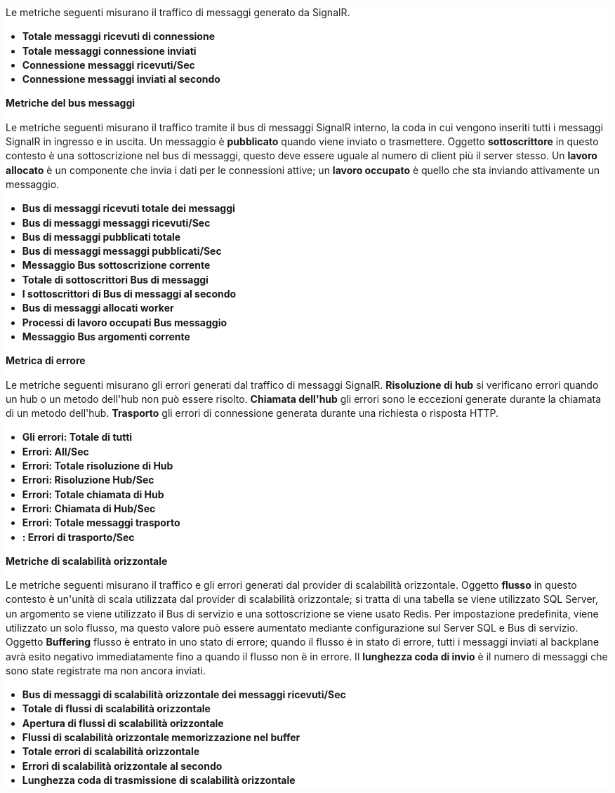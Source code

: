 Le metriche seguenti misurano il traffico di messaggi generato da SignalR.

- **Totale messaggi ricevuti di connessione**
- **Totale messaggi connessione inviati**
- **Connessione messaggi ricevuti/Sec**
- **Connessione messaggi inviati al secondo**

**Metriche del bus messaggi**

Le metriche seguenti misurano il traffico tramite il bus di messaggi SignalR interno, la coda in cui vengono inseriti tutti i messaggi SignalR in ingresso e in uscita. Un messaggio è **pubblicato** quando viene inviato o trasmettere. Oggetto **sottoscrittore** in questo contesto è una sottoscrizione nel bus di messaggi, questo deve essere uguale al numero di client più il server stesso. Un **lavoro allocato** è un componente che invia i dati per le connessioni attive; un **lavoro occupato** è quello che sta inviando attivamente un messaggio.

- **Bus di messaggi ricevuti totale dei messaggi**
- **Bus di messaggi messaggi ricevuti/Sec**
- **Bus di messaggi pubblicati totale**
- **Bus di messaggi messaggi pubblicati/Sec**
- **Messaggio Bus sottoscrizione corrente**
- **Totale di sottoscrittori Bus di messaggi**
- **I sottoscrittori di Bus di messaggi al secondo**
- **Bus di messaggi allocati worker**
- **Processi di lavoro occupati Bus messaggio**
- **Messaggio Bus argomenti corrente**

**Metrica di errore**

Le metriche seguenti misurano gli errori generati dal traffico di messaggi SignalR. **Risoluzione di hub** si verificano errori quando un hub o un metodo dell'hub non può essere risolto. **Chiamata dell'hub** gli errori sono le eccezioni generate durante la chiamata di un metodo dell'hub. **Trasporto** gli errori di connessione generata durante una richiesta o risposta HTTP.

- **Gli errori: Totale di tutti**
- **Errori: All/Sec**
- **Errori: Totale risoluzione di Hub**
- **Errori: Risoluzione Hub/Sec**
- **Errori: Totale chiamata di Hub**
- **Errori: Chiamata di Hub/Sec**
- **Errori: Totale messaggi trasporto**
- **: Errori di trasporto/Sec**

**Metriche di scalabilità orizzontale**

Le metriche seguenti misurano il traffico e gli errori generati dal provider di scalabilità orizzontale. Oggetto **flusso** in questo contesto è un'unità di scala utilizzata dal provider di scalabilità orizzontale; si tratta di una tabella se viene utilizzato SQL Server, un argomento se viene utilizzato il Bus di servizio e una sottoscrizione se viene usato Redis. Per impostazione predefinita, viene utilizzato un solo flusso, ma questo valore può essere aumentato mediante configurazione sul Server SQL e Bus di servizio. Oggetto **Buffering** flusso è entrato in uno stato di errore; quando il flusso è in stato di errore, tutti i messaggi inviati al backplane avrà esito negativo immediatamente fino a quando il flusso non è in errore. Il **lunghezza coda di invio** è il numero di messaggi che sono state registrate ma non ancora inviati.

- **Bus di messaggi di scalabilità orizzontale dei messaggi ricevuti/Sec**
- **Totale di flussi di scalabilità orizzontale**
- **Apertura di flussi di scalabilità orizzontale**
- **Flussi di scalabilità orizzontale memorizzazione nel buffer**
- **Totale errori di scalabilità orizzontale**
- **Errori di scalabilità orizzontale al secondo**
- **Lunghezza coda di trasmissione di scalabilità orizzontale**
